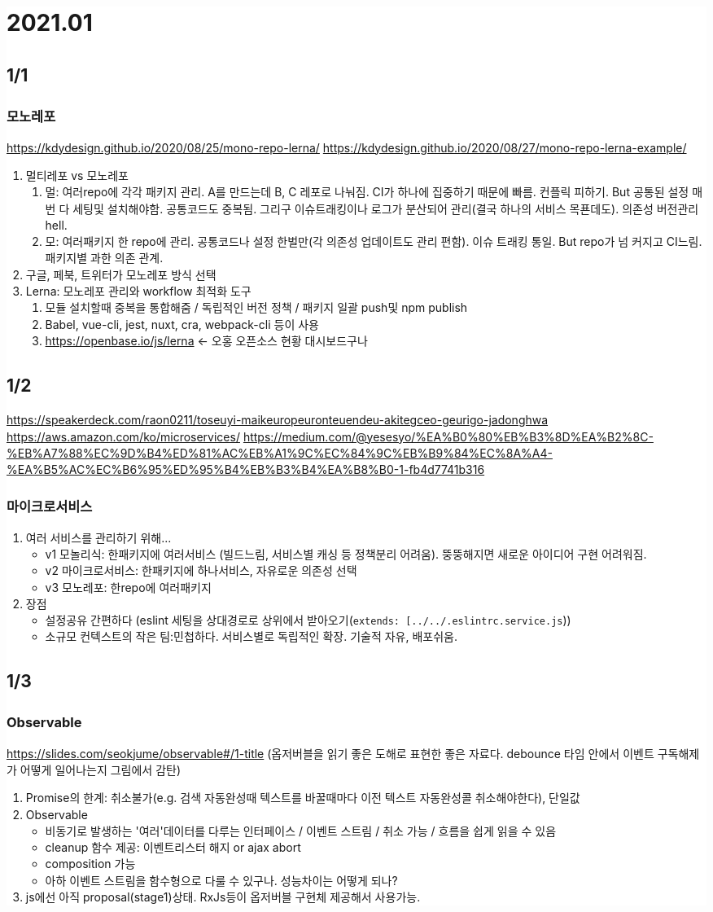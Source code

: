 # 2021.01

## 1/1

### 모노레포

https://kdydesign.github.io/2020/08/25/mono-repo-lerna/
https://kdydesign.github.io/2020/08/27/mono-repo-lerna-example/

1. 멀티레포 vs 모노레포
   1. 멀: 여러repo에 각각 패키지 관리. A를 만드는데 B, C 레포로 나눠짐. CI가 하나에 집중하기 때문에 빠름. 컨플릭 피하기. But 공통된 설정 매번 다 세팅및 설치해야함. 공통코드도 중복됨. 그리구 이슈트래킹이나 로그가 분산되어 관리(결국 하나의 서비스 목푠데도). 의존성 버전관리 hell.
   2. 모: 여러패키지 한 repo에 관리. 공통코드나 설정 한벌만(각 의존성 업데이트도 관리 편함). 이슈 트래킹 통일. But repo가 넘 커지고 CI느림. 패키지별 과한 의존 관계.
2. 구글, 페북, 트위터가 모노레포 방식 선택
3. Lerna: 모노레포 관리와 workflow 최적화 도구
   1. 모듈 설치할때 중복을 통합해줌 / 독립적인 버전 정책 / 패키지 일괄 push및 npm publish
   2. Babel, vue-cli, jest, nuxt, cra, webpack-cli 등이 사용
   3. https://openbase.io/js/lerna <- 오홍 오픈소스 현황 대시보드구나

## 1/2

https://speakerdeck.com/raon0211/toseuyi-maikeuropeuronteuendeu-akitegceo-geurigo-jadonghwa
https://aws.amazon.com/ko/microservices/
https://medium.com/@yesesyo/%EA%B0%80%EB%B3%8D%EA%B2%8C-%EB%A7%88%EC%9D%B4%ED%81%AC%EB%A1%9C%EC%84%9C%EB%B9%84%EC%8A%A4-%EA%B5%AC%EC%B6%95%ED%95%B4%EB%B3%B4%EA%B8%B0-1-fb4d7741b316

### 마이크로서비스

1. 여러 서비스를 관리하기 위해...
   - v1 모놀리식: 한패키지에 여러서비스 (빌드느림, 서비스별 캐싱 등 정책분리 어려움). 뚱뚱해지면 새로운 아이디어 구현 어려워짐.
   - v2 마이크로서비스: 한패키지에 하나서비스, 자유로운 의존성 선택
   - v3 모노레포: 한repo에 여러패키지
2. 장점
   - 설정공유 간편하다 (eslint 세팅을 상대경로로 상위에서 받아오기(`extends: [../../.eslintrc.service.js`))
   - 소규모 컨텍스트의 작은 팀:민첩하다. 서비스별로 독립적인 확장. 기술적 자유, 배포쉬움.

## 1/3

### Observable

https://slides.com/seokjume/observable#/1-title (옵저버블을 읽기 좋은 도해로 표현한 좋은 자료다. debounce 타임 안에서 이벤트 구독해제가 어떻게 일어나는지 그림에서 감탄)

1. Promise의 한계: 취소불가(e.g. 검색 자동완성때 텍스트를 바꿀때마다 이전 텍스트 자동완성콜 취소해야한다), 단일값
2. Observable
   - 비동기로 발생하는 '여러'데이터를 다루는 인터페이스 / 이벤트 스트림 / 취소 가능 / 흐름을 쉽게 읽을 수 있음
   - cleanup 함수 제공: 이벤트리스터 해지 or ajax abort
   - composition 가능
   - 아하 이벤트 스트림을 함수형으로 다룰 수 있구나. 성능차이는 어떻게 되나?
3. js에선 아직 proposal(stage1)상태. RxJs등이 옵저버블 구현체 제공해서 사용가능.
